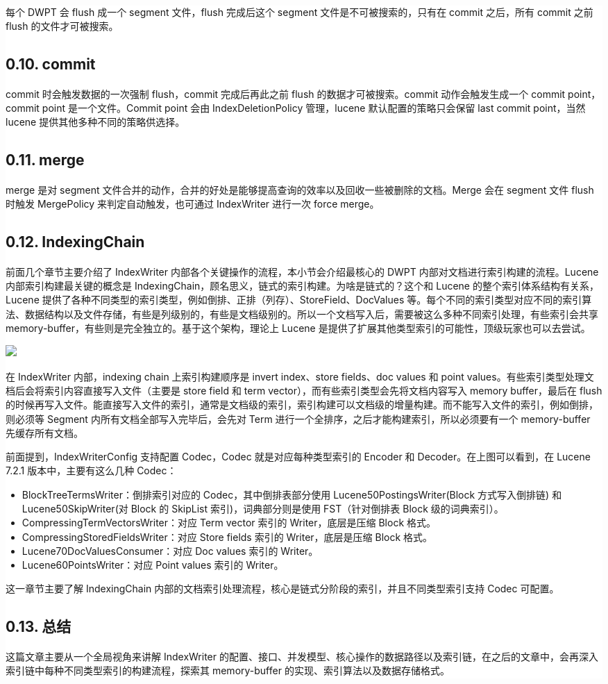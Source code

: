每个 DWPT 会 flush 成一个 segment 文件，flush 完成后这个 segment 文件是不可被搜索的，只有在 commit 之后，所有 commit 之前 flush 的文件才可被搜索。

## 0.10. commit

commit 时会触发数据的一次强制 flush，commit 完成后再此之前 flush 的数据才可被搜索。commit 动作会触发生成一个 commit point，commit point 是一个文件。Commit point 会由 IndexDeletionPolicy 管理，lucene 默认配置的策略只会保留 last commit point，当然 lucene 提供其他多种不同的策略供选择。

## 0.11. merge

merge 是对 segment 文件合并的动作，合并的好处是能够提高查询的效率以及回收一些被删除的文档。Merge 会在 segment 文件 flush 时触发 MergePolicy 来判定自动触发，也可通过 IndexWriter 进行一次 force merge。

## 0.12. IndexingChain

前面几个章节主要介绍了 IndexWriter 内部各个关键操作的流程，本小节会介绍最核心的 DWPT 内部对文档进行索引构建的流程。Lucene 内部索引构建最关键的概念是 IndexingChain，顾名思义，链式的索引构建。为啥是链式的？这个和 Lucene 的整个索引体系结构有关系，Lucene 提供了各种不同类型的索引类型，例如倒排、正排（列存）、StoreField、DocValues 等。每个不同的索引类型对应不同的索引算法、数据结构以及文件存储，有些是列级别的，有些是文档级别的。所以一个文档写入后，需要被这么多种不同索引处理，有些索引会共享 memory-buffer，有些则是完全独立的。基于这个架构，理论上 Lucene 是提供了扩展其他类型索引的可能性，顶级玩家也可以去尝试。

![](https://pic2.zhimg.com/v2-df5fdb63221a8c686e75f9c6d4b4f749_r.jpg)

在 IndexWriter 内部，indexing chain 上索引构建顺序是 invert index、store fields、doc values 和 point values。有些索引类型处理文档后会将索引内容直接写入文件（主要是 store field 和 term vector），而有些索引类型会先将文档内容写入 memory buffer，最后在 flush 的时候再写入文件。能直接写入文件的索引，通常是文档级的索引，索引构建可以文档级的增量构建。而不能写入文件的索引，例如倒排，则必须等 Segment 内所有文档全部写入完毕后，会先对 Term 进行一个全排序，之后才能构建索引，所以必须要有一个 memory-buffer 先缓存所有文档。

前面提到，IndexWriterConfig 支持配置 Codec，Codec 就是对应每种类型索引的 Encoder 和 Decoder。在上图可以看到，在 Lucene 7.2.1 版本中，主要有这么几种 Codec：

*   BlockTreeTermsWriter：倒排索引对应的 Codec，其中倒排表部分使用 Lucene50PostingsWriter(Block 方式写入倒排链) 和 Lucene50SkipWriter(对 Block 的 SkipList 索引)，词典部分则是使用 FST（针对倒排表 Block 级的词典索引）。
*   CompressingTermVectorsWriter：对应 Term vector 索引的 Writer，底层是压缩 Block 格式。
*   CompressingStoredFieldsWriter：对应 Store fields 索引的 Writer，底层是压缩 Block 格式。
*   Lucene70DocValuesConsumer：对应 Doc values 索引的 Writer。
*   Lucene60PointsWriter：对应 Point values 索引的 Writer。

这一章节主要了解 IndexingChain 内部的文档索引处理流程，核心是链式分阶段的索引，并且不同类型索引支持 Codec 可配置。

## 0.13. 总结

这篇文章主要从一个全局视角来讲解 IndexWriter 的配置、接口、并发模型、核心操作的数据路径以及索引链，在之后的文章中，会再深入索引链中每种不同类型索引的构建流程，探索其 memory-buffer 的实现、索引算法以及数据存储格式。